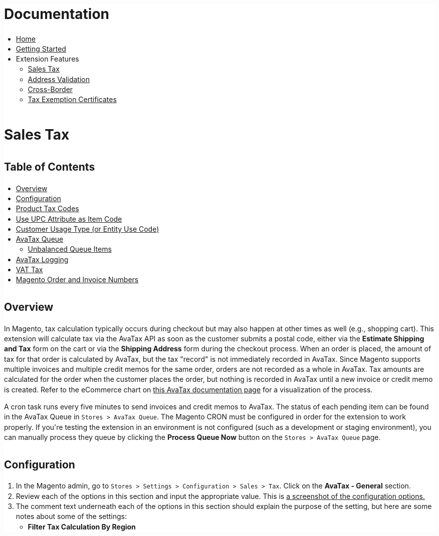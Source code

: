 
# Documentation

- [Home](../README.md)
- [Getting Started](./getting-started.md)
- Extension Features
  - [Sales Tax](./sales-tax.md)
  - [Address Validation](./address-validation.md)
  - [Cross-Border](./customs-duty-import-tax.md)
  - [Tax Exemption Certificates](./document-management.md)

# Sales Tax

## Table of Contents

- [Overview](#overview)
- [Configuration](#configuration)
- [Product Tax Codes](#product-tax-codes)
- [Use UPC Attribute as Item Code](#use-upc-attribute-as-item-code)
- [Customer Usage Type (or Entity Use Code)](#customer-usage-type-or-entity-use-code)
- [AvaTax Queue](#avatax-queue)
  * [Unbalanced Queue Items](#unbalanced-queue-items)
- [AvaTax Logging](#avatax-logging)
- [VAT Tax](#vat-tax)
- [Magento Order and Invoice Numbers](#magento-order-and-invoice-numbers)

## Overview

In Magento, tax calculation typically occurs during checkout but may also happen at other times as well (e.g., shopping cart). This extension will calculate tax via the AvaTax API as soon as the customer submits a postal code, either via the **Estimate Shipping and Tax** form on the cart or via the **Shipping Address** form during the checkout process. When an order is placed, the amount of tax for that order is calculated by AvaTax, but the tax "record" is not immediately recorded in AvaTax. Since Magento supports multiple invoices and multiple credit memos for the same order, orders are not recorded as a whole in AvaTax. Tax amounts are calculated for the order when the customer places the order, but nothing is recorded in AvaTax until a new invoice or credit memo is created. Refer to the eCommerce chart on [this AvaTax documentation page](https://developer.avalara.com/avatax/use-cases/) for a visualization of the process. 

A cron task runs every five minutes to send invoices and credit memos to AvaTax. The status of each pending item can be found in the AvaTax Queue in `Stores > AvaTax Queue`. The Magento CRON must be configured in order for the extension to work properly. If you're testing the extension in an environment is not configured (such as a development or staging environment), you can manually process they queue by clicking the **Process Queue Now** button on the `Stores > AvaTax Queue` page.

## Configuration

1. In the Magento admin, go to `Stores > Settings > Configuration > Sales > Tax`. Click on the **AvaTax - General** section.
2. Review each of the options in this section and input the appropriate value. This is [a screenshot of the configuration options.](images/configuration_screenshot_2.2.2.png?raw=true)
3. The comment text underneath each of the options in this section should explain the purpose of the setting, but here are some notes about some of the settings:
   - <a name="filter_by_region">**Filter Tax Calculation By Region**